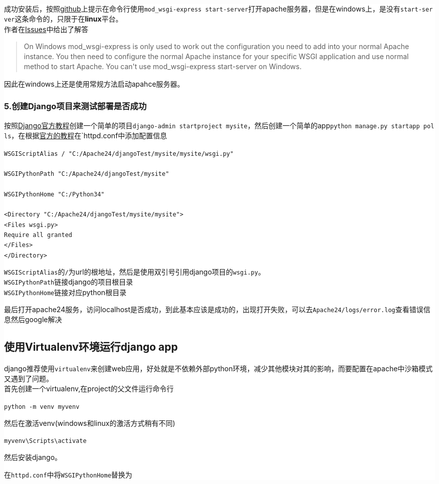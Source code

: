 成功安装后，按照[github](https://github.com/GrahamDumpleton/mod_wsgi)上提示在命令行使用`mod_wsgi-express start-server`打开apache服务器，但是在windows上，是没有`start-server`这条命令的，只限于在**linux**平台。  
作者在[Issues](https://github.com/GrahamDumpleton/mod_wsgi/issues/189)中给出了解答

> On Windows mod_wsgi-express is only used to work out the configuration you need to add into your normal Apache instance. You then need to configure the normal Apache instance for your specific WSGI application and use normal method to start Apache. You can't use mod_wsgi-express start-server on Windows. 

因此在windows上还是使用常规方法启动apahce服务器。


### 5.创建Django项目来测试部署是否成功

按照[Django官方教程](https://docs.djangoproject.com/en/1.10/intro/tutorial01/)创建一个简单的项目`django-admin startproject mysite`，然后创建一个简单的app`python manage.py startapp polls`，在根据[官方的教程](https://docs.djangoproject.com/en/1.10/howto/deployment/wsgi/modwsgi/)在`httpd.conf中添加配置信息
```
WSGIScriptAlias / "C:/Apache24/djangoTest/mysite/mysite/wsgi.py"

WSGIPythonPath "C:/Apache24/djangoTest/mysite" 

WSGIPythonHome "C:/Python34"

<Directory "C:/Apache24/djangoTest/mysite/mysite">
<Files wsgi.py>
Require all granted
</Files>
</Directory>

```

`WSGIScriptAlias`的`/`为url的根地址，然后是使用双引号引用django项目的`wsgi.py`。  
`WSGIPythonPath`链接django的项目根目录  
`WSGIPythonHome`链接对应python根目录  

最后打开apache24服务，访问localhost是否成功，到此基本应该是成功的，出现打开失败，可以去`Apache24/logs/error.log`查看错误信息然后google解决

## 使用Virtualenv环境运行django app

django推荐使用`virtualenv`来创建web应用，好处就是不依赖外部python环境，减少其他模块对其的影响，而要配置在apache中沙箱模式又遇到了问题。  
首先创建一个virtualenv,在project的父文件运行命令行

```
python -m venv myvenv
```

然后在激活venv(windows和linux的激活方式稍有不同)

```
myvenv\Scripts\activate
```

然后安装django。  

在`httpd.conf`中将`WSGIPythonHome`替换为
